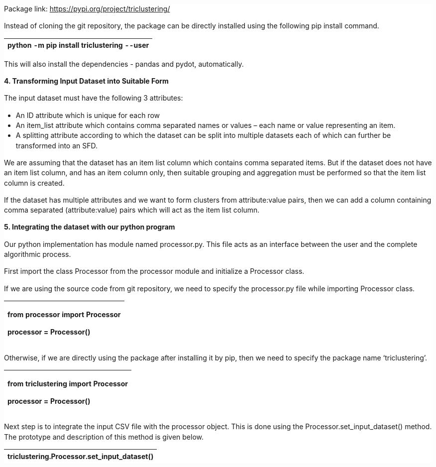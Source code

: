 Package link: <https://pypi.org/project/triclustering/>

Instead of cloning the git repository, the package can be directly installed using the following pip install command.

|python -m pip install triclustering --user|
| :- |

This will also install the dependencies - pandas and pydot, automatically.

**4. Transforming Input Dataset into Suitable Form**

The input dataset must have the following 3 attributes:

- An ID attribute which is unique for each row
- An item\_list attribute which contains comma separated names or values – each name or value representing an item.
- A splitting attribute according to which the dataset can be split into multiple datasets each of which can further be transformed into an SFD.

We are assuming that the dataset has an item list column which contains comma separated items. But if the dataset does not have an item list column, and has an item column only, then suitable grouping and aggregation must be performed so that the item list column is created.

If the dataset has multiple attributes and we want to form clusters from attribute:value pairs, then we can add a column containing comma separated (attribute:value) pairs which will act as the item list column.

**5. Integrating the dataset with our python program**

Our python implementation has module named processor.py. This file acts as an interface between the user and the complete algorithmic process.

First import the class Processor from the processor module and initialize a Processor class.

If we are using the source code from git repository, we need to specify the processor.py file while importing Processor class.

|<p>from processor import Processor</p><p>processor = Processor()</p>|
| :- |

Otherwise, if we are directly using the package after installing it by pip, then we need to specify the package name ‘triclustering’.

|<p>from triclustering import Processor</p><p>processor = Processor()</p>|
| :- |

Next step is to integrate the input CSV file with the processor object. This is done using the Processor.set\_input\_dataset() method. The prototype and description of this method is given below.


|**triclustering.Processor.set\_input\_dataset()**|
| :-: |

